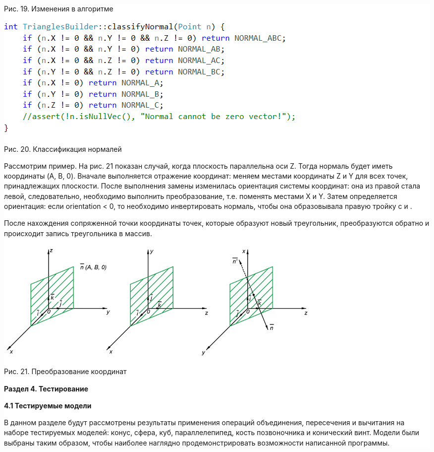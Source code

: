 
Рис. 19. Изменения в алгоритме

<img src="./media/image21.png" width="589" height="229" />

Рис. 20. Классификация нормалей

Рассмотрим пример. На рис. 21 показан случай, когда плоскость параллельна оси Z. Тогда нормаль будет иметь координаты (A, B, 0). Вначале выполняется отражение координат: меняем местами координаты Z и Y для всех точек, принадлежащих плоскости. После выполнения замены изменилась ориентация системы координат: она из правой стала левой, следовательно, необходимо выполнить преобразование, т.е. поменять местами Х и Y. Затем определяется ориентация: если orientation &lt; 0, то необходимо инвертировать нормаль, чтобы она образовывала правую тройку с и .

После нахождения сопряженной точки координаты точек, которые образуют новый треугольник, преобразуются обратно и происходит запись треугольника в массив.

<img src="./media/image22.png" width="615" height="225" />

Рис. 21. Преобразование координат

**Раздел 4. Тестирование**

**4.1 Тестируемые модели**

В данном разделе будут рассмотрены результаты применения операций объединения, пересечения и вычитания на наборе тестируемых моделей: конус, сфера, куб, параллелепипед, кость позвоночника и конический винт. Модели были выбраны таким образом, чтобы наиболее наглядно продемонстрировать возможности написанной программы.
